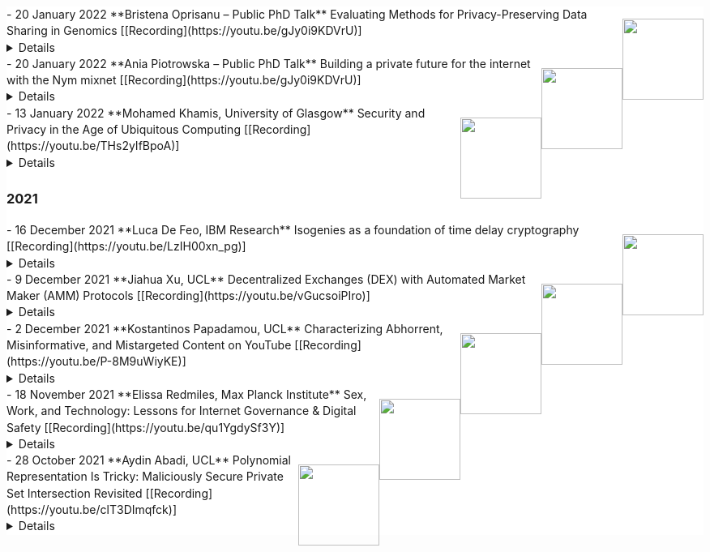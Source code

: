 <img src="../images/bristena.jpg" style="float:right;width:100px;height:100px;margin-top:15px">
- 20 January 2022  
**Bristena Oprisanu &ndash; Public PhD Talk**  
Evaluating Methods for Privacy-Preserving Data Sharing in Genomics  
[[Recording](https://youtu.be/gJy0i9KDVrU)]<details></details>

<img src="../images/Ania.jpg" style="float:right;width:100px;height:100px;margin-top:15px">
- 20 January 2022  
**Ania Piotrowska &ndash; Public PhD Talk**  
Building a private future for the internet with the Nym mixnet  
[[Recording](https://youtu.be/gJy0i9KDVrU)]<details></details>

<img src="../images/khamis.jpg" style="float:right;width:100px;height:100px;margin-top:15px">
- 13 January 2022  
**Mohamed Khamis, University of Glasgow**  
Security and Privacy in the Age of Ubiquitous Computing  
[[Recording](https://youtu.be/THs2yIfBpoA)]<details></details>

### 2021  

<img src="../images/defeo.jpg" style="float:right;width:100px;height:100px;margin-top:15px">
- 16 December 2021  
**Luca De Feo, IBM Research**  
Isogenies as a foundation of time delay cryptography  
[[Recording](https://youtu.be/LzIH00xn_pg)]<details></details>

<img src="../images/jiahua.jpg" style="float:right;width:100px;height:100px;margin-top:15px">
- 9 December 2021  
**Jiahua Xu, UCL**  
Decentralized Exchanges (DEX) with Automated Market Maker (AMM) Protocols    
[[Recording](https://youtu.be/vGucsoiPIro)]<details></details>

<img src="../images/kostios.jpg" style="float:right;width:100px;height:100px;margin-top:15px">
- 2 December 2021  
**Kostantinos Papadamou, UCL**  
Characterizing Abhorrent, Misinformative, and Mistargeted Content on YouTube  
[[Recording](https://youtu.be/P-8M9uWiyKE)]<details></details>

<img src="../images/Elissa.png" style="float:right;width:100px;height:100px;margin-top:15px">
- 18 November 2021  
**Elissa Redmiles, Max Planck Institute**  
Sex, Work, and Technology: Lessons for Internet Governance & Digital Safety  
[[Recording](https://youtu.be/qu1YgdySf3Y)]<details></details>

<img src="../images/aydin2.jpg" style="float:right;width:100px;height:100px;margin-top:15px">
- 28 October 2021  
**Aydin Abadi, UCL**  
Polynomial Representation Is Tricky: Maliciously Secure Private Set Intersection Revisited  
[[Recording](https://youtu.be/clT3DImqfck)]<details></details>
